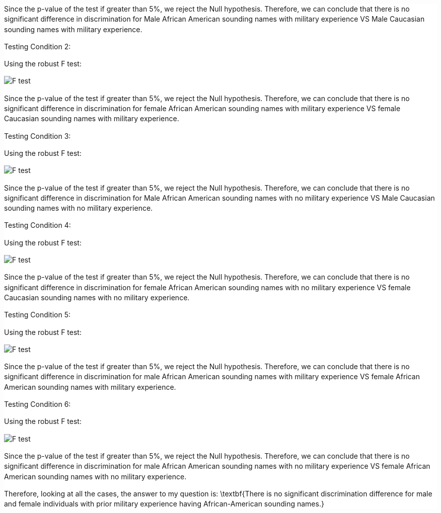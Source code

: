 Since the p-value of the test if greater than 5%, we  reject the Null hypothesis. Therefore, we can conclude that there is  no significant difference in discrimination for Male African American sounding names with military experience VS Male Caucasian sounding names with military experience.

Testing Condition 2:

Using the robust F test:

![F test](..\..\images\second_images\test_8.png)

Since the p-value of the test if greater than 5%, we  reject the Null hypothesis. Therefore, we can conclude that there is  no significant difference in discrimination for female African American sounding names with military experience VS female Caucasian sounding names with military experience.

Testing Condition 3:

Using the robust F test:

![F test](..\..\images\second_images\test_9.png)

Since the p-value of the test if greater than 5%, we  reject the Null hypothesis. Therefore, we can conclude that there is  no significant difference in discrimination for Male African American sounding names with no military experience VS Male Caucasian sounding names with no military experience.

Testing Condition 4:

Using the robust F test:

![F test](..\..\images\second_images\test_10.png)

Since the p-value of the test if greater than 5%, we  reject the Null hypothesis. Therefore, we can conclude that there is  no significant difference in discrimination for female African American sounding names with no military experience VS female Caucasian sounding names with no military experience.

Testing Condition 5:

Using the robust F test:

![F test](..\..\images\second_images\test_11.png)

Since the p-value of the test if greater than 5%, we  reject the Null hypothesis. Therefore, we can conclude that there is  no significant difference in discrimination for male African American sounding names with military experience VS female African American sounding names with military experience.

Testing Condition 6:

Using the robust F test:

![F test](..\..\images\second_images\test_12.png)

Since the p-value of the test if greater than 5%, we  reject the Null hypothesis. Therefore, we can conclude that there is  no significant difference in discrimination for male African American sounding names with no military experience VS female African American sounding names with no military experience.

Therefore, looking at all the cases, the answer to my question is: \textbf{There is no significant discrimination difference for male and female individuals with prior military experience having African-American sounding names.}
